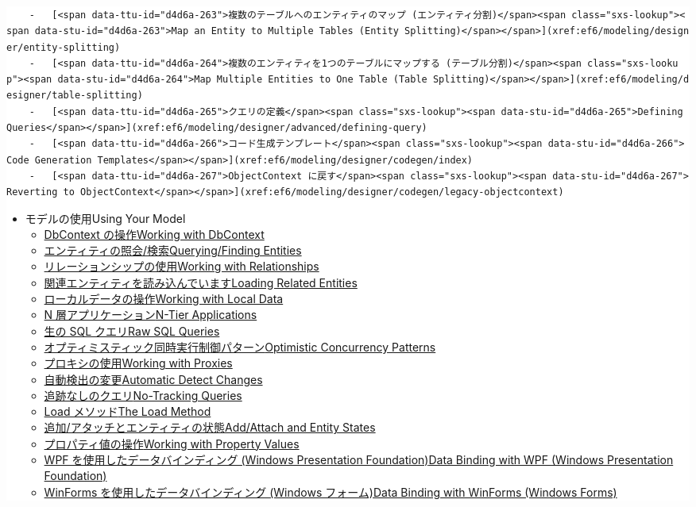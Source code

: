         -   [<span data-ttu-id="d4d6a-263">複数のテーブルへのエンティティのマップ (エンティティ分割)</span><span class="sxs-lookup"><span data-stu-id="d4d6a-263">Map an Entity to Multiple Tables (Entity Splitting)</span></span>](xref:ef6/modeling/designer/entity-splitting)
        -   [<span data-ttu-id="d4d6a-264">複数のエンティティを1つのテーブルにマップする (テーブル分割)</span><span class="sxs-lookup"><span data-stu-id="d4d6a-264">Map Multiple Entities to One Table (Table Splitting)</span></span>](xref:ef6/modeling/designer/table-splitting)
        -   [<span data-ttu-id="d4d6a-265">クエリの定義</span><span class="sxs-lookup"><span data-stu-id="d4d6a-265">Defining Queries</span></span>](xref:ef6/modeling/designer/advanced/defining-query)
        -   [<span data-ttu-id="d4d6a-266">コード生成テンプレート</span><span class="sxs-lookup"><span data-stu-id="d4d6a-266">Code Generation Templates</span></span>](xref:ef6/modeling/designer/codegen/index)
        -   [<span data-ttu-id="d4d6a-267">ObjectContext に戻す</span><span class="sxs-lookup"><span data-stu-id="d4d6a-267">Reverting to ObjectContext</span></span>](xref:ef6/modeling/designer/codegen/legacy-objectcontext)
-   <span data-ttu-id="d4d6a-268">モデルの使用</span><span class="sxs-lookup"><span data-stu-id="d4d6a-268">Using Your Model</span></span>
    -   [<span data-ttu-id="d4d6a-269">DbContext の操作</span><span class="sxs-lookup"><span data-stu-id="d4d6a-269">Working with DbContext</span></span>](xref:ef6/fundamentals/working-with-dbcontext)
    -   [<span data-ttu-id="d4d6a-270">エンティティの照会/検索</span><span class="sxs-lookup"><span data-stu-id="d4d6a-270">Querying/Finding Entities</span></span>](xref:ef6/querying/index)
    -   [<span data-ttu-id="d4d6a-271">リレーションシップの使用</span><span class="sxs-lookup"><span data-stu-id="d4d6a-271">Working with Relationships</span></span>](xref:ef6/fundamentals/relationships)
    -   [<span data-ttu-id="d4d6a-272">関連エンティティを読み込んでいます</span><span class="sxs-lookup"><span data-stu-id="d4d6a-272">Loading Related Entities</span></span>](xref:ef6/querying/related-data)
    -   [<span data-ttu-id="d4d6a-273">ローカルデータの操作</span><span class="sxs-lookup"><span data-stu-id="d4d6a-273">Working with Local Data</span></span>](xref:ef6/querying/local-data)
    -   [<span data-ttu-id="d4d6a-274">N 層アプリケーション</span><span class="sxs-lookup"><span data-stu-id="d4d6a-274">N-Tier Applications</span></span>](xref:ef6/fundamentals/disconnected-entities/index)
    -   [<span data-ttu-id="d4d6a-275">生の SQL クエリ</span><span class="sxs-lookup"><span data-stu-id="d4d6a-275">Raw SQL Queries</span></span>](xref:ef6/querying/raw-sql)
    -   [<span data-ttu-id="d4d6a-276">オプティミスティック同時実行制御パターン</span><span class="sxs-lookup"><span data-stu-id="d4d6a-276">Optimistic Concurrency Patterns</span></span>](xref:ef6/saving/concurrency)
    -   [<span data-ttu-id="d4d6a-277">プロキシの使用</span><span class="sxs-lookup"><span data-stu-id="d4d6a-277">Working with Proxies</span></span>](xref:ef6/fundamentals/proxies)
    -   [<span data-ttu-id="d4d6a-278">自動検出の変更</span><span class="sxs-lookup"><span data-stu-id="d4d6a-278">Automatic Detect Changes</span></span>](xref:ef6/saving/change-tracking/auto-detect-changes)
    -   [<span data-ttu-id="d4d6a-279">追跡なしのクエリ</span><span class="sxs-lookup"><span data-stu-id="d4d6a-279">No-Tracking Queries</span></span>](xref:ef6/querying/no-tracking)
    -   [<span data-ttu-id="d4d6a-280">Load メソッド</span><span class="sxs-lookup"><span data-stu-id="d4d6a-280">The Load Method</span></span>](xref:ef6/querying/load-method)
    -   [<span data-ttu-id="d4d6a-281">追加/アタッチとエンティティの状態</span><span class="sxs-lookup"><span data-stu-id="d4d6a-281">Add/Attach and Entity States</span></span>](xref:ef6/saving/change-tracking/entity-state)
    -   [<span data-ttu-id="d4d6a-282">プロパティ値の操作</span><span class="sxs-lookup"><span data-stu-id="d4d6a-282">Working with Property Values</span></span>](xref:ef6/saving/change-tracking/property-values)
    -   [<span data-ttu-id="d4d6a-283">WPF を使用したデータバインディング (Windows Presentation Foundation)</span><span class="sxs-lookup"><span data-stu-id="d4d6a-283">Data Binding with WPF (Windows Presentation Foundation)</span></span>](xref:ef6/fundamentals/databinding/wpf)
    -   [<span data-ttu-id="d4d6a-284">WinForms を使用したデータバインディング (Windows フォーム)</span><span class="sxs-lookup"><span data-stu-id="d4d6a-284">Data Binding with WinForms (Windows Forms)</span></span>](xref:ef6/fundamentals/databinding/winforms)
